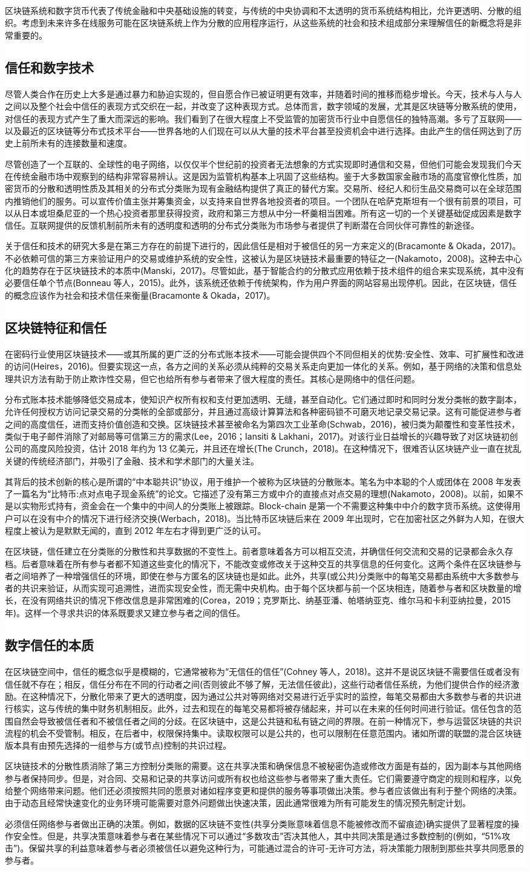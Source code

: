 区块链系统和数字货币代表了传统金融和中央基础设施的转变，与传统的中央协调和不太透明的货币系统结构相比，允许更透明、分散的组织。考虑到未来许多在线服务可能在区块链系统上作为分散的应用程序运行，从这些系统的社会和技术组成部分来理解信任的新概念将是非常重要的。

## 信任和数字技术

尽管人类合作在历史上大多是通过暴力和胁迫实现的，但自愿合作已被证明更有效率，并随着时间的推移而稳步增长。今天，技术与人与人之间以及整个社会中信任的表现方式交织在一起，并改变了这种表现方式。总体而言，数字领域的发展，尤其是区块链等分散系统的使用，对信任的表现方式产生了重大而深远的影响。我们看到了在很大程度上不受监管的加密货币行业中自愿信任的独特高潮。多亏了互联网——以及最近的区块链等分布式技术平台——世界各地的人们现在可以从大量的技术平台甚至投资机会中进行选择。由此产生的信任网达到了历史上前所未有的连接数量和速度。

尽管创造了一个互联的、全球性的电子网络，以仅仅半个世纪前的投资者无法想象的方式实现即时通信和交易，但他们可能会发现我们今天在传统金融市场中观察到的结构非常容易辨认。这是因为监管机构基本上巩固了这些结构。鉴于大多数国家金融市场的高度官僚化性质，加密货币的分散和透明性质及其相关的分布式分类账为现有金融结构提供了真正的替代方案。交易所、经纪人和衍生品交易商可以在全球范围内推销他们的服务。可以宣传价值主张并筹集资金，以支持来自世界各地投资者的项目。一个团队在哈萨克斯坦有一个很有前景的项目，可以从日本或坦桑尼亚的一个热心投资者那里获得投资，政府和第三方想从中分一杯羹相当困难。所有这一切的一个关键基础促成因素是数字信任。互联网提供的反馈机制前所未有的透明度和透明的分布式分类账为市场参与者提供了判断潜在合同伙伴可靠性的新途径。

关于信任和技术的研究大多是在第三方存在的前提下进行的，因此信任是相对于被信任的另一方来定义的(Bracamonte & Okada，2017)。不必依赖可信的第三方来验证用户的交易或维护系统的安全性，这被认为是区块链技术最重要的特征之一(Nakamoto，2008)。这种去中心化的趋势存在于区块链技术的本质中(Manski，2017)。尽管如此，基于智能合约的分散式应用依赖于技术组件的组合来实现系统，其中没有必要信任单个节点(Bonneau 等人，2015)。此外，该系统还依赖于传统架构，作为用户界面的网站容易出现停机。因此，在区块链，信任的概念应该作为社会和技术信任来衡量(Bracamonte & Okada，2017)。

## 区块链特征和信任

在密码行业使用区块链技术——或其所属的更广泛的分布式账本技术——可能会提供四个不同但相关的优势:安全性、效率、可扩展性和改进的访问(Heires，2016)。但要实现这一点，各方之间的关系必须从纯粹的交易关系走向更加一体化的关系。例如，基于网络的决策和信息处理共识方法有助于防止欺诈性交易，但它也给所有参与者带来了很大程度的责任。其核心是网络中的信任问题。

分布式账本技术能够降低交易成本，使知识产权所有权和支付更加透明、无缝，甚至自动化。它们通过即时和同时分发分类帐的数字副本，允许任何授权方访问记录交易的分类帐的全部或部分，并且通过高级计算算法和各种密码锁不可磨灭地记录交易记录。这有可能促进参与者之间的高度信任，进而支持价值创造和交换。区块链技术甚至被命名为第四次工业革命(Schwab，2016)，被归类为颠覆性和变革性技术，类似于电子邮件消除了对邮局等可信第三方的需求(Lee，2016；Iansiti & Lakhani，2017)。对该行业日益增长的兴趣导致了对区块链初创公司的高度风险投资，估计 2018 年约为 13 亿美元，并且还在增长(The Crunch，2018)。在这种情况下，很难否认区块链产业一直在扰乱关键的传统经济部门，并吸引了金融、技术和学术部门的大量关注。

其背后的技术创新的核心是所谓的“中本聪共识”协议，用于维护一个被称为区块链的分散账本。笔名为中本聪的个人或团体在 2008 年发表了一篇名为“比特币:点对点电子现金系统”的论文。它描述了没有第三方或中介的直接点对点交易的理想(Nakamoto，2008)。以前，如果不是以实物形式持有，资金会在一个集中的中间人的分类账上被跟踪。Block-chain 是第一个不需要这种集中中介的数字货币系统。这使得用户可以在没有中介的情况下进行经济交换(Werbach，2018)。当比特币区块链后来在 2009 年出现时，它在加密社区之外鲜为人知，在很大程度上被认为是默默无闻的，直到 2012 年左右才得到更广泛的认可。

在区块链，信任建立在分类账的分散性和共享数据的不变性上。前者意味着各方可以相互交流，并确信任何交流和交易的记录都会永久存档。后者意味着在所有参与者都不知道这些变化的情况下，不能改变或修改关于这种交互的共享信息的任何变化。这两个条件在区块链参与者之间培养了一种增强信任的环境，即使在参与方匿名的区块链也是如此。此外，共享(或公共)分类账中的每笔交易都由系统中大多数参与者的共识来验证，从而实现可追溯性，进而实现安全性，而无需中央机构。由于每个区块都与前一个区块相连，随着参与者和区块数量的增长，在没有网络共识的情况下修改信息是非常困难的(Corea，2019；克罗斯比、纳基亚潘、帕塔纳亚克、维尔马和卡利亚纳拉曼，2015 年)。这样一个寻求共识的体系既要求又建立参与者之间的信任。

## 数字信任的本质

在区块链空间中，信任的概念似乎是模糊的，它通常被称为“无信任的信任”(Cohney 等人，2018)。这并不是说区块链不需要信任或者没有信任就不存在；相反，信任分布在不同的行动者之间(否则彼此不够了解，无法信任彼此)，这些行动者信任系统，为他们提供合作的经济激励。在这种情况下，分散化带来了更大的透明度，因为通过公共对等网络对交易进行近乎实时的监控，每笔交易都由大多数参与者的共识进行核实，这与传统的集中财务机制相反。此外，过去和现在的每笔交易都将被存储起来，并可以在未来的任何时间进行验证。信任包含的范围自然会导致被信任者和不被信任者之间的分歧。在区块链中，这是公共链和私有链之间的界限。在前一种情况下，参与运营区块链的共识流程的机会不受管制。相反，在后者中，权限保持集中。读取权限可以是公共的，也可以限制在任意范围内。诸如所谓的联盟的混合区块链版本具有由预先选择的一组参与方(或节点)控制的共识过程。

区块链技术的分散性质消除了第三方控制分类账的需要。这在共享决策和确保信息不被秘密伪造或修改方面是有益的，因为副本与其他网络参与者保持同步。但是，对合同、交易和记录的共享访问或所有权也给这些参与者带来了重大责任。它们需要遵守商定的规则和程序，以免给整个网络带来问题。他们还必须按照共同的愿景对诸如程序变更和提供的服务等事项做出决策。参与者应该做出有利于整个网络的决策。由于动态且经常快速变化的业务环境可能需要对意外问题做出快速决策，因此通常很难为所有可能发生的情况预先制定计划。

必须信任网络参与者做出正确的决策。例如，数据的区块链不变性(共享分类账意味着信息不能被修改而不留痕迹)确实提供了显著程度的操作安全性。但是，共享决策意味着参与者在某些情况下可以通过“多数攻击”否决其他人，其中共同决策是通过多数控制的(例如，“51%攻击”)。保留共享的利益意味着参与者必须被信任以避免这种行为，可能通过混合的许可-无许可方法，将决策能力限制到那些共享共同愿景的参与者。
